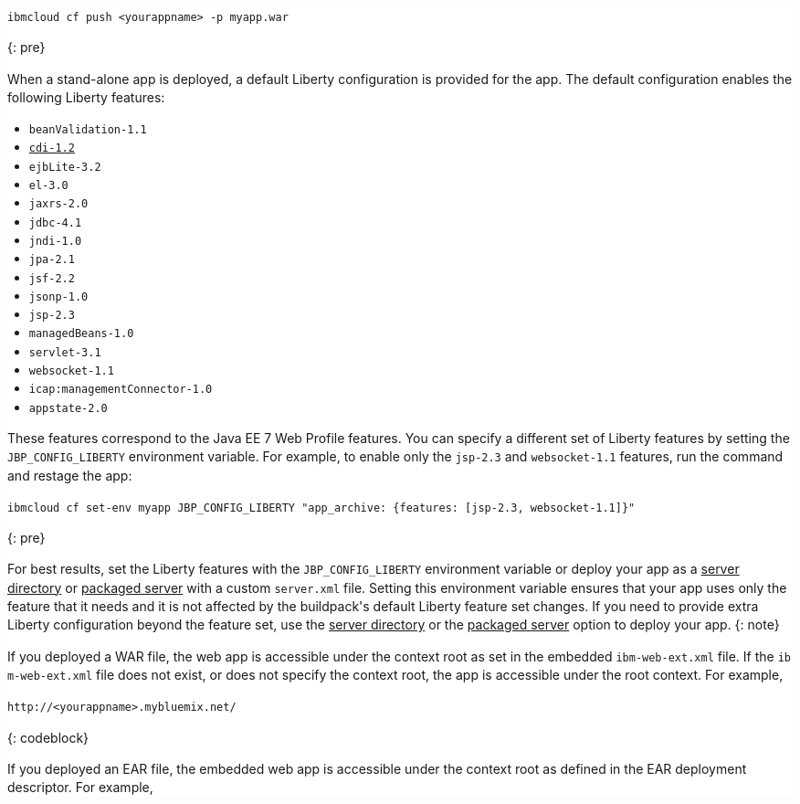 ```text
ibmcloud cf push <yourappname> -p myapp.war
```
{: pre}

When a stand-alone app is deployed, a default Liberty configuration is provided for the app. The default configuration enables the following Liberty features:

* `beanValidation-1.1`
* [`cdi-1.2`](#cdi12)
* `ejbLite-3.2`
* `el-3.0`
* `jaxrs-2.0`
* `jdbc-4.1`
* `jndi-1.0`
* `jpa-2.1`
* `jsf-2.2`
* `jsonp-1.0`
* `jsp-2.3`
* `managedBeans-1.0`
* `servlet-3.1`
* `websocket-1.1`
* `icap:managementConnector-1.0`
* `appstate-2.0`

These features correspond to the Java EE 7 Web Profile features. You can specify a different set of Liberty features by setting the `JBP_CONFIG_LIBERTY` environment variable. For example, to enable only the `jsp-2.3` and `websocket-1.1` features, run the command and restage the app:

```text
ibmcloud cf set-env myapp JBP_CONFIG_LIBERTY "app_archive: {features: [jsp-2.3, websocket-1.1]}"
```
{: pre}

For best results, set the Liberty features with the `JBP_CONFIG_LIBERTY` environment variable or deploy your app as a [server directory](/docs/cloud-foundry-public?topic=cloud-foundry-public-options_for_pushing#server_directory) or [packaged server](/docs/cloud-foundry-public?topic=cloud-foundry-public-options_for_pushing#packaged_server) with a custom `server.xml` file. Setting this environment variable ensures that your app uses only the feature that it needs and it is not affected by the buildpack's default Liberty feature set changes. If you need to provide extra Liberty configuration beyond the feature set, use the [server directory](/docs/cloud-foundry-public?topic=cloud-foundry-public-options_for_pushing#server_directory) or the [packaged server](/docs/cloud-foundry-public?topic=cloud-foundry-public-options_for_pushing#packaged_server) option to deploy your app.
{: note}

If you deployed a WAR file, the web app is accessible under the context root as set in the embedded `ibm-web-ext.xml` file. If the `ibm-web-ext.xml` file does not exist, or does not specify the context root, the app is accessible under the root context. For example,

```text
http://<yourappname>.mybluemix.net/
```
{: codeblock}

If you deployed an EAR file, the embedded web app is accessible under the context root as defined in the EAR deployment descriptor. For example,

